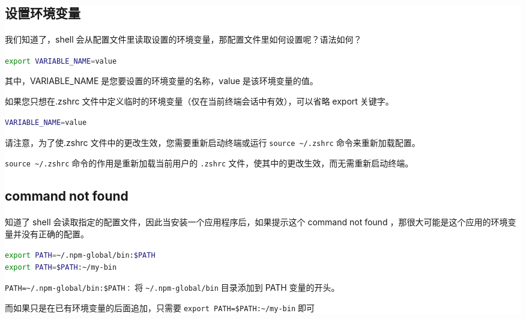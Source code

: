 ## 设置环境变量

我们知道了，shell 会从配置文件里读取设置的环境变量，那配置文件里如何设置呢？语法如何？

```bash
export VARIABLE_NAME=value
```

其中，VARIABLE_NAME 是您要设置的环境变量的名称，value 是该环境变量的值。

如果您只想在.zshrc 文件中定义临时的环境变量（仅在当前终端会话中有效），可以省略 export 关键字。

```bash
VARIABLE_NAME=value
```

请注意，为了使.zshrc 文件中的更改生效，您需要重新启动终端或运行 `source ~/.zshrc` 命令来重新加载配置。

`source ~/.zshrc` 命令的作用是重新加载当前用户的 `.zshrc` 文件，使其中的更改生效，而无需重新启动终端。

## command not found

知道了 shell 会读取指定的配置文件，因此当安装一个应用程序后，如果提示这个 command not found ，那很大可能是这个应用的环境变量并没有正确的配置。

```bash
export PATH=~/.npm-global/bin:$PATH
export PATH=$PATH:~/my-bin
```

`PATH=~/.npm-global/bin:$PATH：` 将 `~/.npm-global/bin` 目录添加到 PATH 变量的开头。

而如果只是在已有环境变量的后面追加，只需要 `export PATH=$PATH:~/my-bin` 即可
